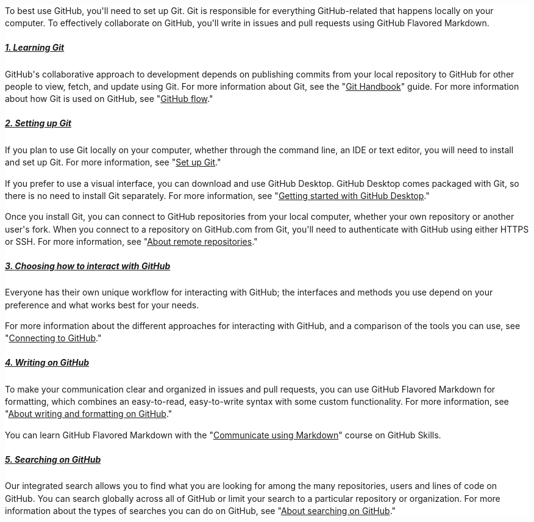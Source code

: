 To best use GitHub, you'll need to set up Git. Git is responsible for everything GitHub-related that happens locally on your computer. To effectively collaborate on GitHub, you'll write in issues and pull requests using GitHub Flavored Markdown.
##### [1. Learning Git](https://docs.github.com/en/get-started/onboarding/getting-started-with-your-github-account#1-learning-git)
GitHub's collaborative approach to development depends on publishing commits from your local repository to GitHub for other people to view, fetch, and update using Git. For more information about Git, see the "[Git Handbook](https://guides.github.com/introduction/git-handbook/)" guide. For more information about how Git is used on GitHub, see "[GitHub flow](https://docs.github.com/en/get-started/using-github/github-flow)."
##### [2. Setting up Git](https://docs.github.com/en/get-started/onboarding/getting-started-with-your-github-account#2-setting-up-git)
If you plan to use Git locally on your computer, whether through the command line, an IDE or text editor, you will need to install and set up Git. For more information, see "[Set up Git](https://docs.github.com/en/get-started/getting-started-with-git/set-up-git)."

If you prefer to use a visual interface, you can download and use GitHub Desktop. GitHub Desktop comes packaged with Git, so there is no need to install Git separately. For more information, see "[Getting started with GitHub Desktop](https://docs.github.com/en/desktop/overview/getting-started-with-github-desktop)."

Once you install Git, you can connect to GitHub repositories from your local computer, whether your own repository or another user's fork. When you connect to a repository on GitHub.com from Git, you'll need to authenticate with GitHub using either HTTPS or SSH. For more information, see "[About remote repositories](https://docs.github.com/en/get-started/getting-started-with-git/about-remote-repositories)."
##### [3. Choosing how to interact with GitHub](https://docs.github.com/en/get-started/onboarding/getting-started-with-your-github-account#3-choosing-how-to-interact-with-github)
Everyone has their own unique workflow for interacting with GitHub; the interfaces and methods you use depend on your preference and what works best for your needs.

For more information about the different approaches for interacting with GitHub, and a comparison of the tools you can use, see "[Connecting to GitHub](https://docs.github.com/en/get-started/using-github/connecting-to-github)."
##### [4. Writing on GitHub](https://docs.github.com/en/get-started/onboarding/getting-started-with-your-github-account#4-writing-on-github)
To make your communication clear and organized in issues and pull requests, you can use GitHub Flavored Markdown for formatting, which combines an easy-to-read, easy-to-write syntax with some custom functionality. For more information, see "[About writing and formatting on GitHub](https://docs.github.com/en/get-started/writing-on-github/getting-started-with-writing-and-formatting-on-github/about-writing-and-formatting-on-github)."

You can learn GitHub Flavored Markdown with the "[Communicate using Markdown](https://github.com/skills/communicate-using-markdown)" course on GitHub Skills.
##### [5. Searching on GitHub](https://docs.github.com/en/get-started/onboarding/getting-started-with-your-github-account#5-searching-on-github)
Our integrated search allows you to find what you are looking for among the many repositories, users and lines of code on GitHub. You can search globally across all of GitHub or limit your search to a particular repository or organization. For more information about the types of searches you can do on GitHub, see "[About searching on GitHub](https://docs.github.com/en/search-github/getting-started-with-searching-on-github/about-searching-on-github)."
